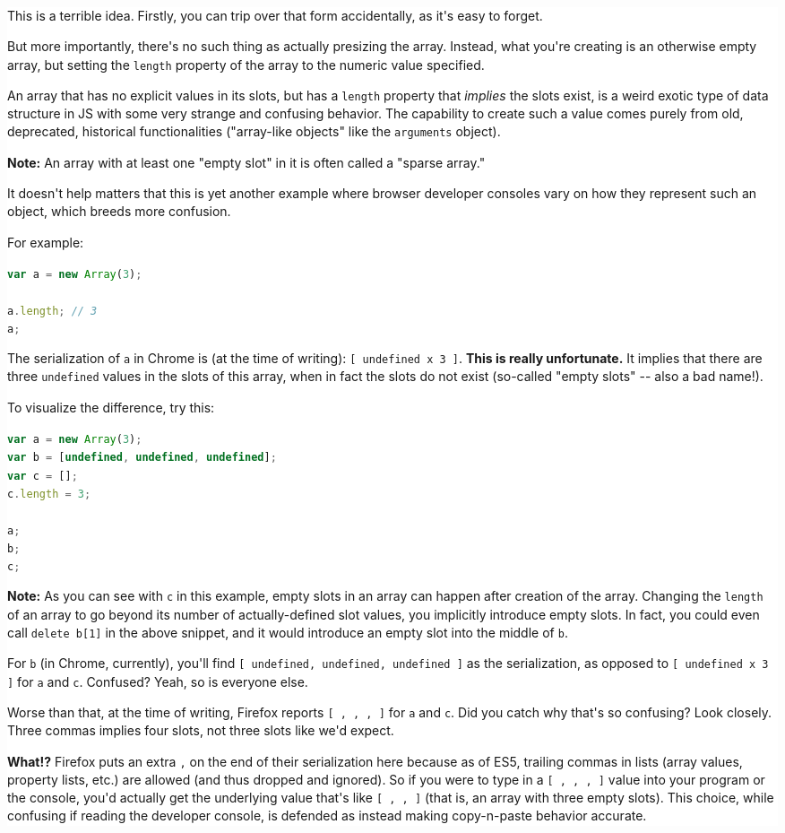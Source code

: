 This is a terrible idea. Firstly, you can trip over that form accidentally, as it's easy to forget.

But more importantly, there's no such thing as actually presizing the array. Instead, what you're creating is an otherwise empty array, but setting the `length` property of the array to the numeric value specified.

An array that has no explicit values in its slots, but has a `length` property that _implies_ the slots exist, is a weird exotic type of data structure in JS with some very strange and confusing behavior. The capability to create such a value comes purely from old, deprecated, historical functionalities ("array-like objects" like the `arguments` object).

**Note:** An array with at least one "empty slot" in it is often called a "sparse array."

It doesn't help matters that this is yet another example where browser developer consoles vary on how they represent such an object, which breeds more confusion.

For example:

```js
var a = new Array(3);

a.length; // 3
a;
```

The serialization of `a` in Chrome is (at the time of writing): `[ undefined x 3 ]`. **This is really unfortunate.** It implies that there are three `undefined` values in the slots of this array, when in fact the slots do not exist (so-called "empty slots" -- also a bad name!).

To visualize the difference, try this:

```js
var a = new Array(3);
var b = [undefined, undefined, undefined];
var c = [];
c.length = 3;

a;
b;
c;
```

**Note:** As you can see with `c` in this example, empty slots in an array can happen after creation of the array. Changing the `length` of an array to go beyond its number of actually-defined slot values, you implicitly introduce empty slots. In fact, you could even call `delete b[1]` in the above snippet, and it would introduce an empty slot into the middle of `b`.

For `b` (in Chrome, currently), you'll find `[ undefined, undefined, undefined ]` as the serialization, as opposed to `[ undefined x 3 ]` for `a` and `c`. Confused? Yeah, so is everyone else.

Worse than that, at the time of writing, Firefox reports `[ , , , ]` for `a` and `c`. Did you catch why that's so confusing? Look closely. Three commas implies four slots, not three slots like we'd expect.

**What!?** Firefox puts an extra `,` on the end of their serialization here because as of ES5, trailing commas in lists (array values, property lists, etc.) are allowed (and thus dropped and ignored). So if you were to type in a `[ , , , ]` value into your program or the console, you'd actually get the underlying value that's like `[ , , ]` (that is, an array with three empty slots). This choice, while confusing if reading the developer console, is defended as instead making copy-n-paste behavior accurate.
